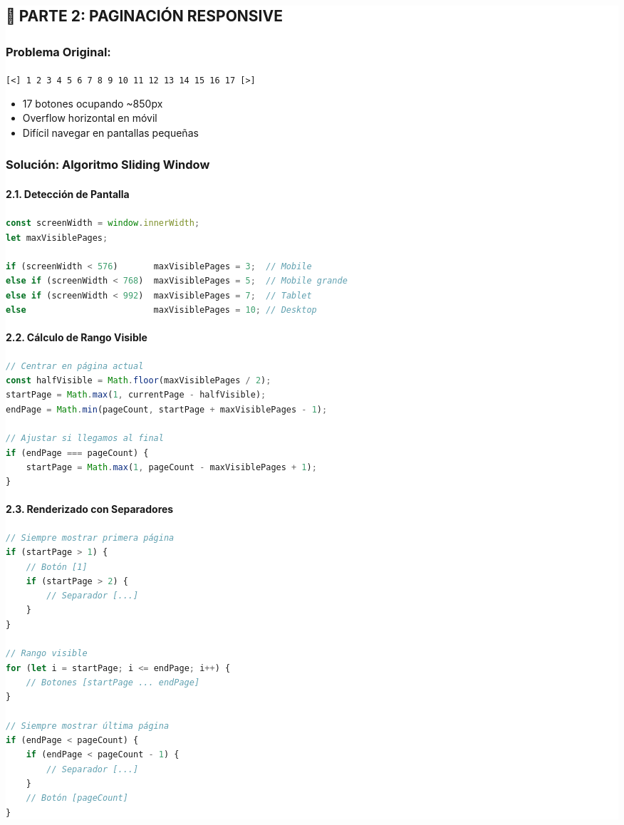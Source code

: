 
## 🔢 PARTE 2: PAGINACIÓN RESPONSIVE

### **Problema Original:**
```
[<] 1 2 3 4 5 6 7 8 9 10 11 12 13 14 15 16 17 [>]
```
- 17 botones ocupando ~850px
- Overflow horizontal en móvil
- Difícil navegar en pantallas pequeñas

### **Solución: Algoritmo Sliding Window**

#### **2.1. Detección de Pantalla**

```javascript
const screenWidth = window.innerWidth;
let maxVisiblePages;

if (screenWidth < 576)       maxVisiblePages = 3;  // Mobile
else if (screenWidth < 768)  maxVisiblePages = 5;  // Mobile grande
else if (screenWidth < 992)  maxVisiblePages = 7;  // Tablet
else                         maxVisiblePages = 10; // Desktop
```

#### **2.2. Cálculo de Rango Visible**

```javascript
// Centrar en página actual
const halfVisible = Math.floor(maxVisiblePages / 2);
startPage = Math.max(1, currentPage - halfVisible);
endPage = Math.min(pageCount, startPage + maxVisiblePages - 1);

// Ajustar si llegamos al final
if (endPage === pageCount) {
    startPage = Math.max(1, pageCount - maxVisiblePages + 1);
}
```

#### **2.3. Renderizado con Separadores**

```javascript
// Siempre mostrar primera página
if (startPage > 1) {
    // Botón [1]
    if (startPage > 2) {
        // Separador [...]
    }
}

// Rango visible
for (let i = startPage; i <= endPage; i++) {
    // Botones [startPage ... endPage]
}

// Siempre mostrar última página
if (endPage < pageCount) {
    if (endPage < pageCount - 1) {
        // Separador [...]
    }
    // Botón [pageCount]
}
```
